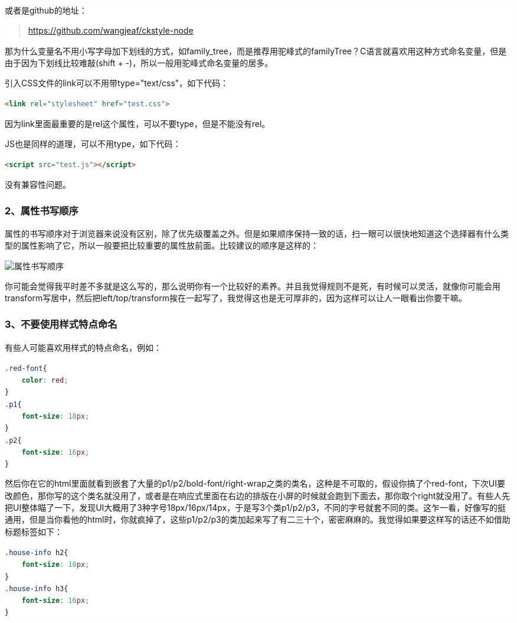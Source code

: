 或者是github的地址：

> https://github.com/wangjeaf/ckstyle-node

那为什么变量名不用小写字母加下划线的方式，如family_tree，而是推荐用驼峰式的familyTree？C语言就喜欢用这种方式命名变量，但是由于因为下划线比较难敲(shift + -)，所以一般用驼峰式命名变量的居多。

引入CSS文件的link可以不用带type="text/css"，如下代码：

```html
<link rel="stylesheet" href="test.css">
```

因为link里面最重要的是rel这个属性，可以不要type，但是不能没有rel。

JS也是同样的道理，可以不用type，如下代码：

```html
<script src="test.js"></script>
```

没有兼容性问题。

### 2、属性书写顺序

属性的书写顺序对于浏览器来说没有区别，除了优先级覆盖之外。但是如果顺序保持一致的话，扫一眼可以很快地知道这个选择器有什么类型的属性影响了它，所以一般要把比较重要的属性放前面。比较建议的顺序是这样的：

![属性书写顺序](https://user-gold-cdn.xitu.io/2017/8/24/40dd68c5f860f12f01bfc9a0670506fd?imageView2/0/w/1280/h/960/format/webp/ignore-error/1)

你可能会觉得我平时差不多就是这么写的，那么说明你有一个比较好的素养。并且我觉得规则不是死，有时候可以灵活，就像你可能会用transform写居中，然后把left/top/transform挨在一起写了，我觉得这也是无可厚非的，因为这样可以让人一眼看出你要干嘛。

### 3、不要使用样式特点命名

有些人可能喜欢用样式的特点命名，例如：

```css
.red-font{
    color: red;
}
.p1{
    font-size: 18px;
}
.p2{
    font-size: 16px;
}
```

然后你在它的html里面就看到嵌套了大量的p1/p2/bold-font/right-wrap之类的类名，这种是不可取的，假设你搞了个red-font，下次UI要改颜色，那你写的这个类名就没用了，或者是在响应式里面在右边的排版在小屏的时候就会跑到下面去，那你取个right就没用了。有些人先把UI整体瞄了一下，发现UI大概用了3种字号18px/16px/14px，于是写3个类p1/p2/p3，不同的字号就套不同的类。这乍一看，好像写的挺通用，但是当你看他的html时，你就疯掉了，这些p1/p2/p3的类加起来写了有二三十个，密密麻麻的。我觉得如果要这样写的话还不如借助标题标签如下：

```css
.house-info h2{
    font-size: 18px;
}
.house-info h3{
    font-size: 16px;
}

```
